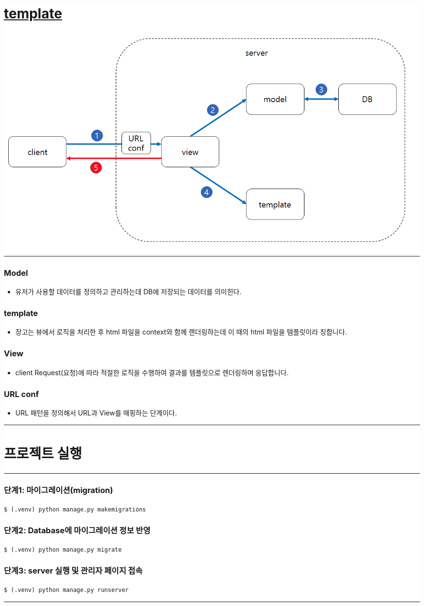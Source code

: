 # [template](https://docs.djangoproject.com/en/5.0/ref/templates/language/)
![alt text](./img/image-2.png)

---
### Model
- 유저가 사용할 데이터를 정의하고 관리하는데 DB에 저장되는 데이터를 의미힌다.
### template
- 장고는 뷰에서 로직을 처리한 후 html 파일을 context와 함께 렌더링하는데 이 때의 html 파일을 템플릿이라 칭합니다.
### View
- client Request(요청)에 따라 적절한 로직을 수행하여 결과를 템플릿으로 렌더링하며 응답합니다.
### URL conf
- URL 패턴을 정의해서 URL과 View를 매핑하는 단계이다.

---
# 프로젝트 실행 

---
### 단계1: 마이그레이션(migration)
```shell
$ (.venv) python manage.py makemigrations 
```
### 단계2: Database에 마이그레이션 정보 반영 
```shell
$ (.venv) python manage.py migrate
```
### 단계3: server 실행 및 관리자 페이지 접속 
```shell
$ (.venv) python manage.py runserver
``` 
---
